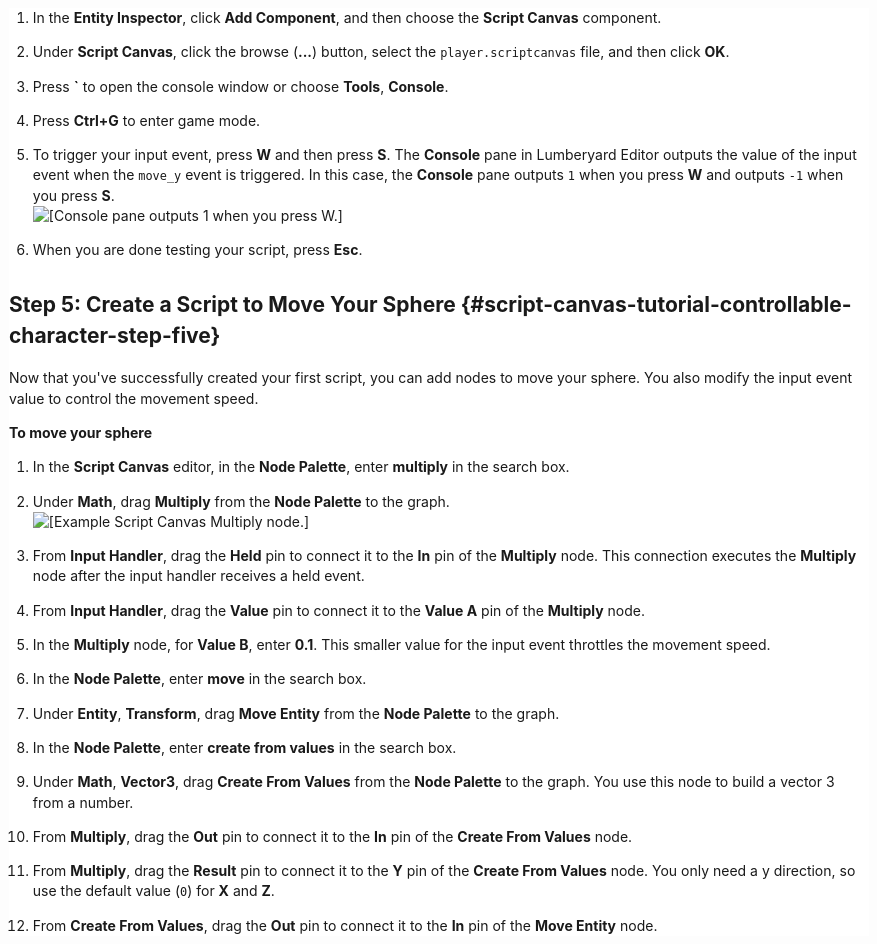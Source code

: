 1. In the **Entity Inspector**, click **Add Component**, and then choose the **Script Canvas** component\.

1. Under **Script Canvas**, click the browse \(**\.\.\.**\) button, select the `player.scriptcanvas` file, and then click **OK**\.

1. Press **`** to open the console window or choose **Tools**, **Console**\.

1. Press **Ctrl\+G** to enter game mode\.

1. To trigger your input event, press **W** and then press **S**\. The **Console** pane in Lumberyard Editor outputs the value of the input event when the `move_y` event is triggered\. In this case, the **Console** pane outputs `1` when you press **W** and outputs `-1` when you press **S**\.  
![\[Console pane outputs 1 when you press W.\]](/images/userguide/scripting/script-canvas/script-canvas-console-test-input-event.png)

1. When you are done testing your script, press **Esc**\.

## Step 5: Create a Script to Move Your Sphere {#script-canvas-tutorial-controllable-character-step-five}

Now that you've successfully created your first script, you can add nodes to move your sphere\. You also modify the input event value to control the movement speed\.

**To move your sphere**

1. In the **Script Canvas** editor, in the **Node Palette**, enter **multiply** in the search box\.

1. Under **Math**, drag **Multiply** from the **Node Palette** to the graph\.  
![\[Example Script Canvas Multiply node.\]](/images/userguide/scripting/script-canvas/move-entity-script-canvas-multiply-node.png)

1. From **Input Handler**, drag the **Held** pin to connect it to the **In** pin of the **Multiply** node\. This connection executes the **Multiply** node after the input handler receives a held event\.

1. From **Input Handler**, drag the **Value** pin to connect it to the **Value A** pin of the **Multiply** node\.

1. In the **Multiply** node, for **Value B**, enter **0\.1**\. This smaller value for the input event throttles the movement speed\.

1. In the **Node Palette**, enter **move** in the search box\.

1. Under **Entity**, **Transform**, drag **Move Entity** from the **Node Palette** to the graph\.

1. In the **Node Palette**, enter **create from values** in the search box\.

1. Under **Math**, **Vector3**, drag **Create From Values** from the **Node Palette** to the graph\. You use this node to build a vector 3 from a number\.

1. From **Multiply**, drag the **Out** pin to connect it to the **In** pin of the **Create From Values** node\.

1. From **Multiply**, drag the **Result** pin to connect it to the **Y** pin of the **Create From Values** node\. You only need a y direction, so use the default value \(`0`\) for **X** and **Z**\.

1. From **Create From Values**, drag the **Out** pin to connect it to the **In** pin of the **Move Entity** node\.

